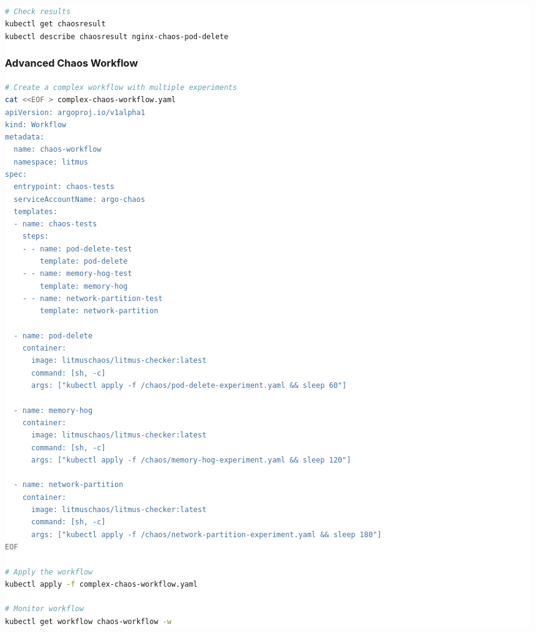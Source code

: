 ```bash
# Check results
kubectl get chaosresult
kubectl describe chaosresult nginx-chaos-pod-delete
```

### Advanced Chaos Workflow
```bash
# Create a complex workflow with multiple experiments
cat <<EOF > complex-chaos-workflow.yaml
apiVersion: argoproj.io/v1alpha1
kind: Workflow
metadata:
  name: chaos-workflow
  namespace: litmus
spec:
  entrypoint: chaos-tests
  serviceAccountName: argo-chaos
  templates:
  - name: chaos-tests
    steps:
    - - name: pod-delete-test
        template: pod-delete
    - - name: memory-hog-test
        template: memory-hog
    - - name: network-partition-test
        template: network-partition
        
  - name: pod-delete
    container:
      image: litmuschaos/litmus-checker:latest
      command: [sh, -c]
      args: ["kubectl apply -f /chaos/pod-delete-experiment.yaml && sleep 60"]
      
  - name: memory-hog
    container:
      image: litmuschaos/litmus-checker:latest
      command: [sh, -c]
      args: ["kubectl apply -f /chaos/memory-hog-experiment.yaml && sleep 120"]
      
  - name: network-partition
    container:
      image: litmuschaos/litmus-checker:latest
      command: [sh, -c]
      args: ["kubectl apply -f /chaos/network-partition-experiment.yaml && sleep 180"]
EOF

# Apply the workflow
kubectl apply -f complex-chaos-workflow.yaml

# Monitor workflow
kubectl get workflow chaos-workflow -w
```
